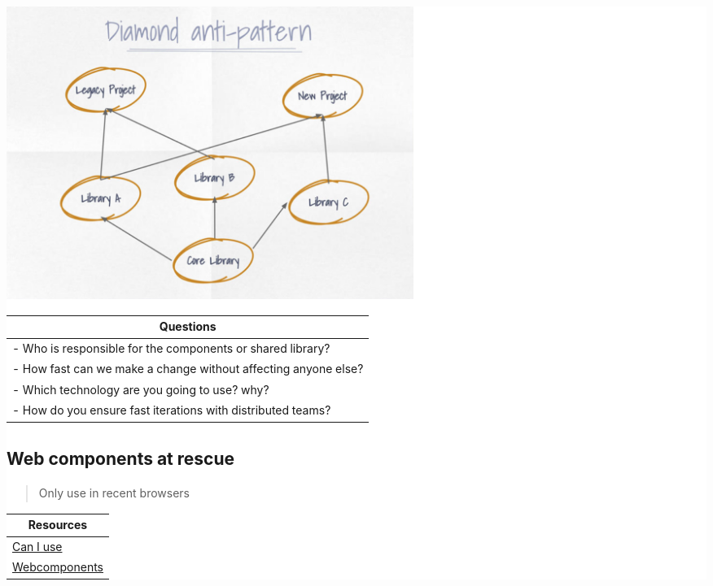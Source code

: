 <img src="./assets/05-diamond-anti-pattern.png" width="500px">

|Questions|
|---|
| - Who is responsible for the components or shared library? |
| - How fast can we make a change without affecting anyone else? |
| - Which technology are you going to use? why? |
| - How do you ensure fast iterations with distributed teams? |

## Web components at rescue

> Only use in recent browsers

|Resources|
|---|
|[Can I use](https://caniuse.com/)|
|[Webcomponents](https://webcomponents.org)|

